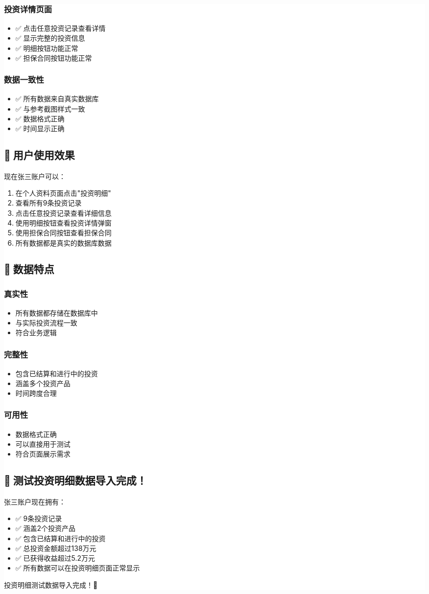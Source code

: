 ### 投资详情页面
- ✅ 点击任意投资记录查看详情
- ✅ 显示完整的投资信息
- ✅ 明细按钮功能正常
- ✅ 担保合同按钮功能正常

### 数据一致性
- ✅ 所有数据来自真实数据库
- ✅ 与参考截图样式一致
- ✅ 数据格式正确
- ✅ 时间显示正确

## 📱 用户使用效果

现在张三账户可以：
1. 在个人资料页面点击"投资明细"
2. 查看所有9条投资记录
3. 点击任意投资记录查看详细信息
4. 使用明细按钮查看投资详情弹窗
5. 使用担保合同按钮查看担保合同
6. 所有数据都是真实的数据库数据

## 🎯 数据特点

### 真实性
- 所有数据都存储在数据库中
- 与实际投资流程一致
- 符合业务逻辑

### 完整性
- 包含已结算和进行中的投资
- 涵盖多个投资产品
- 时间跨度合理

### 可用性
- 数据格式正确
- 可以直接用于测试
- 符合页面展示需求

## 🔧 测试投资明细数据导入完成！

张三账户现在拥有：
- ✅ 9条投资记录
- ✅ 涵盖2个投资产品
- ✅ 包含已结算和进行中的投资
- ✅ 总投资金额超过138万元
- ✅ 已获得收益超过5.2万元
- ✅ 所有数据可以在投资明细页面正常显示

投资明细测试数据导入完成！🎉
